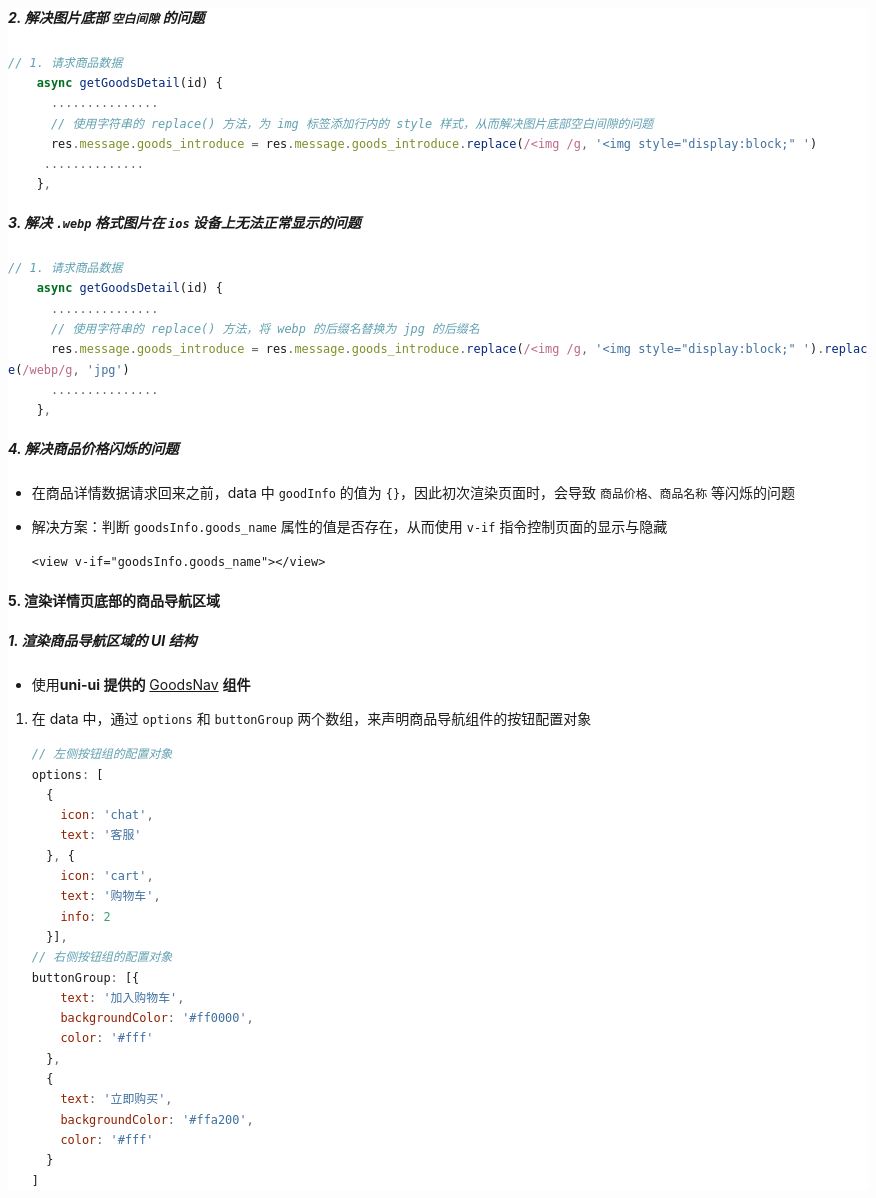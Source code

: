 ##### 2. 解决图片底部 `空白间隙` 的问题

```js
// 1. 请求商品数据
    async getGoodsDetail(id) {
      ...............
	  // 使用字符串的 replace() 方法，为 img 标签添加行内的 style 样式，从而解决图片底部空白间隙的问题
      res.message.goods_introduce = res.message.goods_introduce.replace(/<img /g, '<img style="display:block;" ')
     ..............
    },

```

##### 3. 解决 `.webp` 格式图片在 `ios` 设备上无法正常显示的问题

```js
// 1. 请求商品数据
    async getGoodsDetail(id) {
      ...............
      // 使用字符串的 replace() 方法，将 webp 的后缀名替换为 jpg 的后缀名
  	  res.message.goods_introduce = res.message.goods_introduce.replace(/<img /g, '<img style="display:block;" ').replace(/webp/g, 'jpg')
	  ...............
    },
```

##### 4. 解决商品价格闪烁的问题

- 在商品详情数据请求回来之前，data 中 `goodInfo` 的值为 `{}`，因此初次渲染页面时，会导致 `商品价格、商品名称` 等闪烁的问题

- 解决方案：判断 `goodsInfo.goods_name` 属性的值是否存在，从而使用 `v-if` 指令控制页面的显示与隐藏

  ```vue
  <view v-if="goodsInfo.goods_name"></view>
  ```

#### 5. 渲染详情页底部的商品导航区域

##### 1. 渲染商品导航区域的 UI 结构

- 使用**uni-ui 提供的** [GoodsNav](https://ext.dcloud.net.cn/plugin?id=865) **组件**

1. 在 data 中，通过 `options` 和 `buttonGroup` 两个数组，来声明商品导航组件的按钮配置对象

   ```js
   // 左侧按钮组的配置对象
   options: [
     {
       icon: 'chat',
       text: '客服'
     }, {
       icon: 'cart',
       text: '购物车',
       info: 2
     }],
   // 右侧按钮组的配置对象
   buttonGroup: [{
       text: '加入购物车',
       backgroundColor: '#ff0000',
       color: '#fff'
     },
     {
       text: '立即购买',
       backgroundColor: '#ffa200',
       color: '#fff'
     }
   ]
   ```